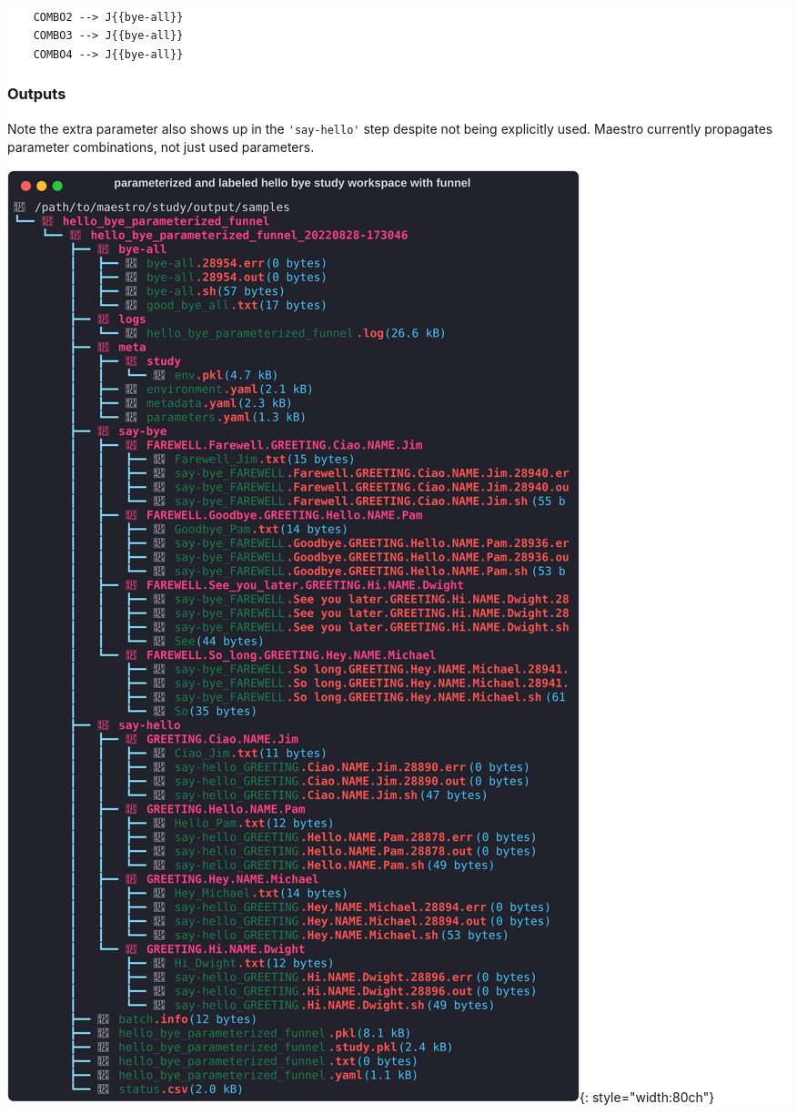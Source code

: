 ``` mermaid
    COMBO2 --> J{{bye-all}}
    COMBO3 --> J{{bye-all}}
    COMBO4 --> J{{bye-all}}
```

### Outputs

Note the extra parameter also shows up in the `'say-hello'` step despite not being explicitly used.  Maestro currently propagates parameter combinations, not just used parameters.

![Labeled Hello Bye Parameterized Workspace with Funnel](../assets/images/examples/hello_bye_parameterized/hello_bye_parameterized_labeled_funnel_workspace.svg){: style="width:80ch"}
